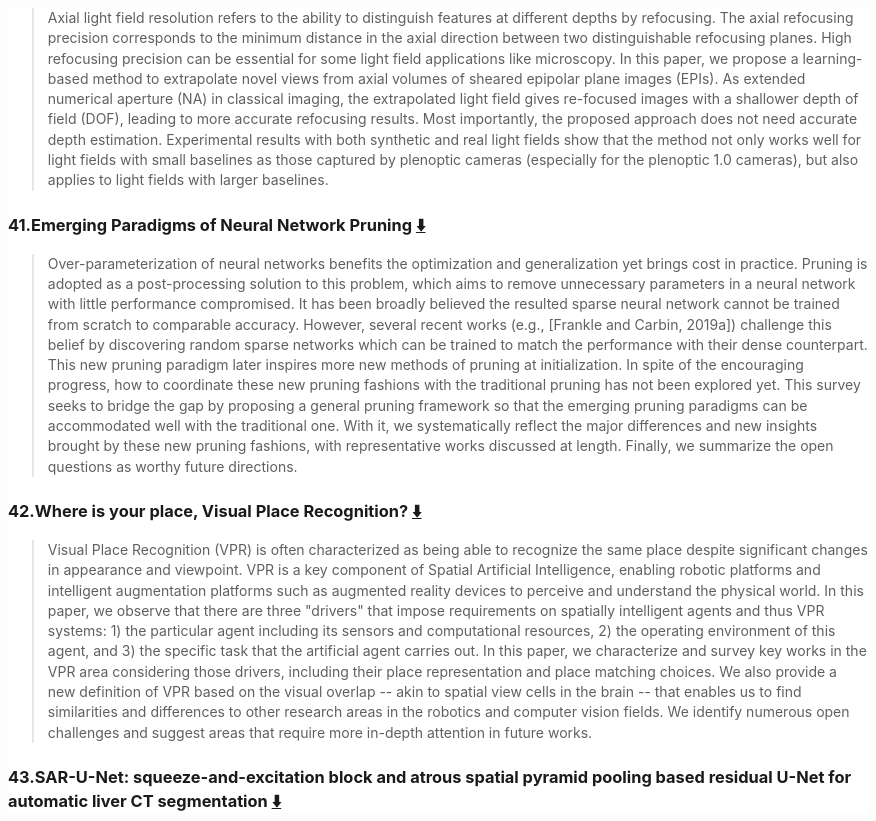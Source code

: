 >  Axial light field resolution refers to the ability to distinguish features at different depths by refocusing. The axial refocusing precision corresponds to the minimum distance in the axial direction between two distinguishable refocusing planes. High refocusing precision can be essential for some light field applications like microscopy. In this paper, we propose a learning-based method to extrapolate novel views from axial volumes of sheared epipolar plane images (EPIs). As extended numerical aperture (NA) in classical imaging, the extrapolated light field gives re-focused images with a shallower depth of field (DOF), leading to more accurate refocusing results. Most importantly, the proposed approach does not need accurate depth estimation. Experimental results with both synthetic and real light fields show that the method not only works well for light fields with small baselines as those captured by plenoptic cameras (especially for the plenoptic 1.0 cameras), but also applies to light fields with larger baselines.      
### 41.Emerging Paradigms of Neural Network Pruning  [ :arrow_down: ](https://arxiv.org/pdf/2103.06460.pdf)
>  Over-parameterization of neural networks benefits the optimization and generalization yet brings cost in practice. Pruning is adopted as a post-processing solution to this problem, which aims to remove unnecessary parameters in a neural network with little performance compromised. It has been broadly believed the resulted sparse neural network cannot be trained from scratch to comparable accuracy. However, several recent works (e.g., [Frankle and Carbin, 2019a]) challenge this belief by discovering random sparse networks which can be trained to match the performance with their dense counterpart. This new pruning paradigm later inspires more new methods of pruning at initialization. In spite of the encouraging progress, how to coordinate these new pruning fashions with the traditional pruning has not been explored yet. This survey seeks to bridge the gap by proposing a general pruning framework so that the emerging pruning paradigms can be accommodated well with the traditional one. With it, we systematically reflect the major differences and new insights brought by these new pruning fashions, with representative works discussed at length. Finally, we summarize the open questions as worthy future directions.      
### 42.Where is your place, Visual Place Recognition?  [ :arrow_down: ](https://arxiv.org/pdf/2103.06443.pdf)
>  Visual Place Recognition (VPR) is often characterized as being able to recognize the same place despite significant changes in appearance and viewpoint. VPR is a key component of Spatial Artificial Intelligence, enabling robotic platforms and intelligent augmentation platforms such as augmented reality devices to perceive and understand the physical world. In this paper, we observe that there are three "drivers" that impose requirements on spatially intelligent agents and thus VPR systems: 1) the particular agent including its sensors and computational resources, 2) the operating environment of this agent, and 3) the specific task that the artificial agent carries out. In this paper, we characterize and survey key works in the VPR area considering those drivers, including their place representation and place matching choices. We also provide a new definition of VPR based on the visual overlap -- akin to spatial view cells in the brain -- that enables us to find similarities and differences to other research areas in the robotics and computer vision fields. We identify numerous open challenges and suggest areas that require more in-depth attention in future works.      
### 43.SAR-U-Net: squeeze-and-excitation block and atrous spatial pyramid pooling based residual U-Net for automatic liver CT segmentation  [ :arrow_down: ](https://arxiv.org/pdf/2103.06419.pdf)